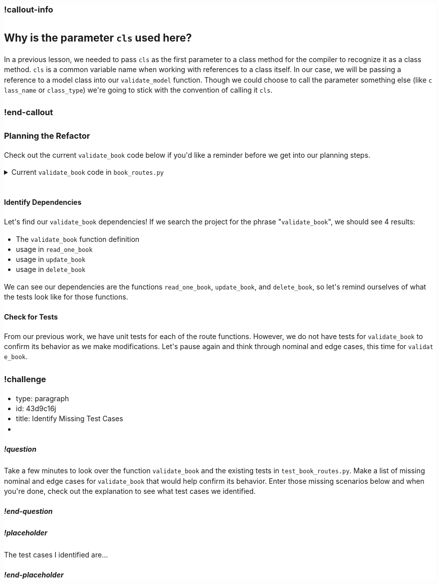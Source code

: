 ### !callout-info

## Why is the parameter `cls` used here? 

In a previous lesson, we needed to pass `cls` as the first parameter to a class method for the compiler to recognize it as a class method. `cls` is a common variable name when working with references to a class itself. In our case, we will be passing a reference to a model class into our `validate_model` function. Though we could choose to call the parameter something else (like `class_name` or `class_type`) we're going to stick with the convention of calling it `cls`.

### !end-callout

### Planning the Refactor

Check out the current `validate_book` code below if you'd like a reminder before we get into our planning steps.
<details><summary>Current <code>validate_book</code> code in <code>book_routes.py</code></summary></details>
</br>

#### Identify Dependencies

Let's find our `validate_book` dependencies! If we search the project for the phrase "`validate_book`", we should see 4 results: 
- The `validate_book` function definition
- usage in `read_one_book` 
- usage in `update_book`
- usage in `delete_book`

We can see our dependencies are the functions `read_one_book`, `update_book`, and `delete_book`, so let's remind ourselves of what the tests look like for those functions.

#### Check for Tests

From our previous work, we have unit tests for each of the route functions. However, we do not have tests for `validate_book` to confirm its behavior as we make modifications. Let's pause again and think through nominal and edge cases, this time for `validate_book`. 


### !challenge
* type: paragraph
* id: 43d9c16j
* title: Identify Missing Test Cases
* 
##### !question
Take a few minutes to look over the function `validate_book` and the existing tests in `test_book_routes.py`. Make a list of missing nominal and edge cases for `validate_book` that would help confirm its behavior. Enter those missing scenarios below and when you're done, check out the explanation to see what test cases we identified. 
##### !end-question

##### !placeholder
The test cases I identified are...
##### !end-placeholder
